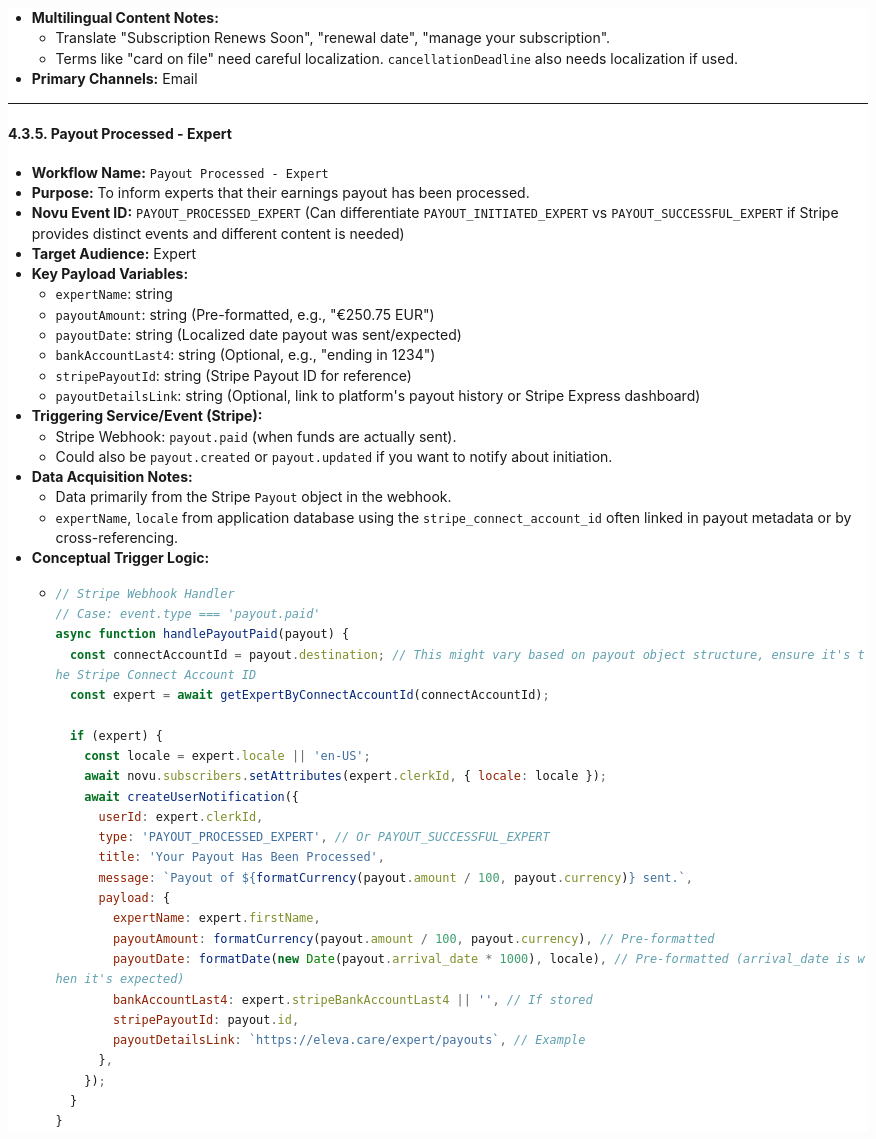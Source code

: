 - **Multilingual Content Notes:**
  - Translate "Subscription Renews Soon", "renewal date", "manage your subscription".
  - Terms like "card on file" need careful localization. `cancellationDeadline` also needs localization if used.
- **Primary Channels:** Email

---

#### 4.3.5. Payout Processed - Expert

- **Workflow Name:** `Payout Processed - Expert`
- **Purpose:** To inform experts that their earnings payout has been processed.
- **Novu Event ID:** `PAYOUT_PROCESSED_EXPERT` (Can differentiate `PAYOUT_INITIATED_EXPERT` vs `PAYOUT_SUCCESSFUL_EXPERT` if Stripe provides distinct events and different content is needed)
- **Target Audience:** Expert
- **Key Payload Variables:**
  - `expertName`: string
  - `payoutAmount`: string (Pre-formatted, e.g., "€250.75 EUR")
  - `payoutDate`: string (Localized date payout was sent/expected)
  - `bankAccountLast4`: string (Optional, e.g., "ending in 1234")
  - `stripePayoutId`: string (Stripe Payout ID for reference)
  - `payoutDetailsLink`: string (Optional, link to platform's payout history or Stripe Express dashboard)
- **Triggering Service/Event (Stripe):**
  - Stripe Webhook: `payout.paid` (when funds are actually sent).
  - Could also be `payout.created` or `payout.updated` if you want to notify about initiation.
- **Data Acquisition Notes:**
  - Data primarily from the Stripe `Payout` object in the webhook.
  - `expertName`, `locale` from application database using the `stripe_connect_account_id` often linked in payout metadata or by cross-referencing.
- **Conceptual Trigger Logic:**
  - ```javascript
    // Stripe Webhook Handler
    // Case: event.type === 'payout.paid'
    async function handlePayoutPaid(payout) {
      const connectAccountId = payout.destination; // This might vary based on payout object structure, ensure it's the Stripe Connect Account ID
      const expert = await getExpertByConnectAccountId(connectAccountId);

      if (expert) {
        const locale = expert.locale || 'en-US';
        await novu.subscribers.setAttributes(expert.clerkId, { locale: locale });
        await createUserNotification({
          userId: expert.clerkId,
          type: 'PAYOUT_PROCESSED_EXPERT', // Or PAYOUT_SUCCESSFUL_EXPERT
          title: 'Your Payout Has Been Processed',
          message: `Payout of ${formatCurrency(payout.amount / 100, payout.currency)} sent.`,
          payload: {
            expertName: expert.firstName,
            payoutAmount: formatCurrency(payout.amount / 100, payout.currency), // Pre-formatted
            payoutDate: formatDate(new Date(payout.arrival_date * 1000), locale), // Pre-formatted (arrival_date is when it's expected)
            bankAccountLast4: expert.stripeBankAccountLast4 || '', // If stored
            stripePayoutId: payout.id,
            payoutDetailsLink: `https://eleva.care/expert/payouts`, // Example
          },
        });
      }
    }
    ```
